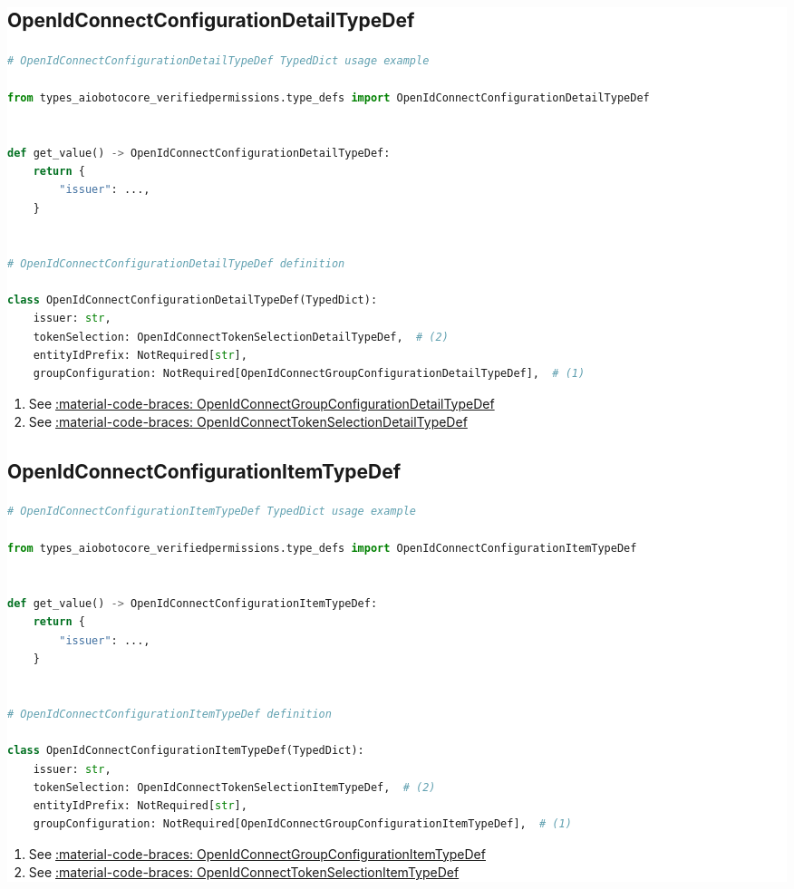 ## OpenIdConnectConfigurationDetailTypeDef

```python
# OpenIdConnectConfigurationDetailTypeDef TypedDict usage example

from types_aiobotocore_verifiedpermissions.type_defs import OpenIdConnectConfigurationDetailTypeDef


def get_value() -> OpenIdConnectConfigurationDetailTypeDef:
    return {
        "issuer": ...,
    }


# OpenIdConnectConfigurationDetailTypeDef definition

class OpenIdConnectConfigurationDetailTypeDef(TypedDict):
    issuer: str,
    tokenSelection: OpenIdConnectTokenSelectionDetailTypeDef,  # (2)
    entityIdPrefix: NotRequired[str],
    groupConfiguration: NotRequired[OpenIdConnectGroupConfigurationDetailTypeDef],  # (1)
```

1. See [:material-code-braces: OpenIdConnectGroupConfigurationDetailTypeDef](./type_defs.md#openidconnectgroupconfigurationdetailtypedef)
2. See [:material-code-braces: OpenIdConnectTokenSelectionDetailTypeDef](./type_defs.md#openidconnecttokenselectiondetailtypedef)

## OpenIdConnectConfigurationItemTypeDef

```python
# OpenIdConnectConfigurationItemTypeDef TypedDict usage example

from types_aiobotocore_verifiedpermissions.type_defs import OpenIdConnectConfigurationItemTypeDef


def get_value() -> OpenIdConnectConfigurationItemTypeDef:
    return {
        "issuer": ...,
    }


# OpenIdConnectConfigurationItemTypeDef definition

class OpenIdConnectConfigurationItemTypeDef(TypedDict):
    issuer: str,
    tokenSelection: OpenIdConnectTokenSelectionItemTypeDef,  # (2)
    entityIdPrefix: NotRequired[str],
    groupConfiguration: NotRequired[OpenIdConnectGroupConfigurationItemTypeDef],  # (1)
```

1. See [:material-code-braces: OpenIdConnectGroupConfigurationItemTypeDef](./type_defs.md#openidconnectgroupconfigurationitemtypedef)
2. See [:material-code-braces: OpenIdConnectTokenSelectionItemTypeDef](./type_defs.md#openidconnecttokenselectionitemtypedef)
